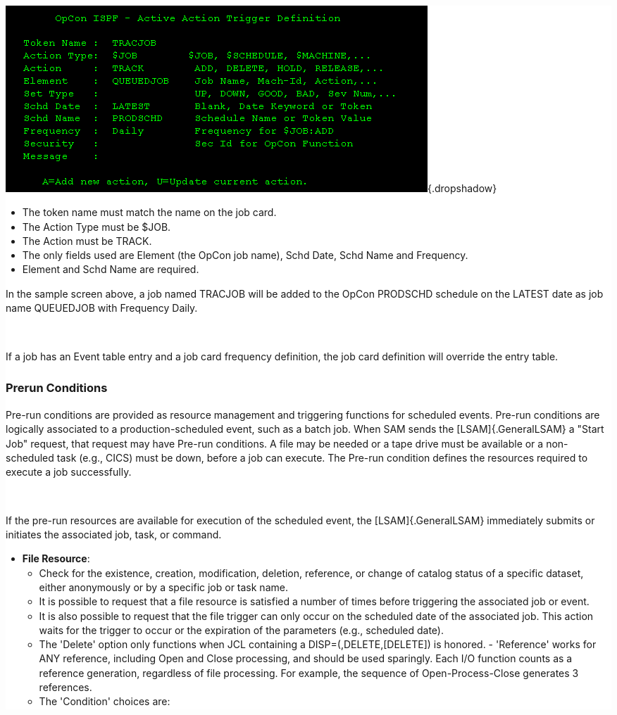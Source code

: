 ![OpCon ISPF Active Action Trigger Definition](../../Resources/Images/Concepts/brianKzOS.png "OpCon ISPF Active Action Trigger Definition"){.dropshadow}

-   The token name must match the name on the job card.
-   The Action Type must be \$JOB.
-   The Action must be TRACK.
-   The only fields used are Element (the
    OpCon job name), Schd Date, Schd Name and
    Frequency.
-   Element and Schd Name are required.

In the sample screen above, a job named TRACJOB will be added to the
OpCon PRODSCHD schedule on the LATEST date as
job name QUEUEDJOB with Frequency Daily.

 

If a job has an Event table entry and a job card frequency definition,
the job card definition will override the entry table.

### Prerun Conditions

Pre-run conditions are provided as resource management and triggering
functions for scheduled events. Pre-run conditions are logically
associated to a production-scheduled event, such as a batch job. When
SAM sends the [LSAM]{.GeneralLSAM} a \"Start Job\" request, that request may have Pre-run conditions. A file may be needed or a tape drive must
be available or a non-scheduled task (e.g., CICS) must be down, before a
job can execute. The Pre-run condition defines the resources required to
execute a job successfully.

 

If the pre-run resources are available for execution of the scheduled
event, the [LSAM]{.GeneralLSAM} immediately submits or initiates the associated job, task, or command.

-   **File Resource**:
    -   Check for the existence, creation, modification, deletion,
        reference, or change of catalog status of a specific dataset,
        either anonymously or by a specific job or task name.
    -   It is possible to request that a file resource is satisfied a
        number of times before triggering the associated job or event.
    -   It is also possible to request that the file trigger can only
        occur on the scheduled date of the associated job. This action
        waits for the trigger to occur or the expiration of the
        parameters (e.g., scheduled date).
    -   The \'Delete\' option only functions when JCL containing a
        DISP=(,DELETE,\[DELETE\]) is honored.     -   \'Reference\' works for ANY reference, including Open and Close
        processing, and should be used sparingly. Each I/O function
        counts as a reference generation, regardless of file processing.
        For example, the sequence of Open-Process-Close generates 3
        references.
    -   The \'Condition\' choices are: